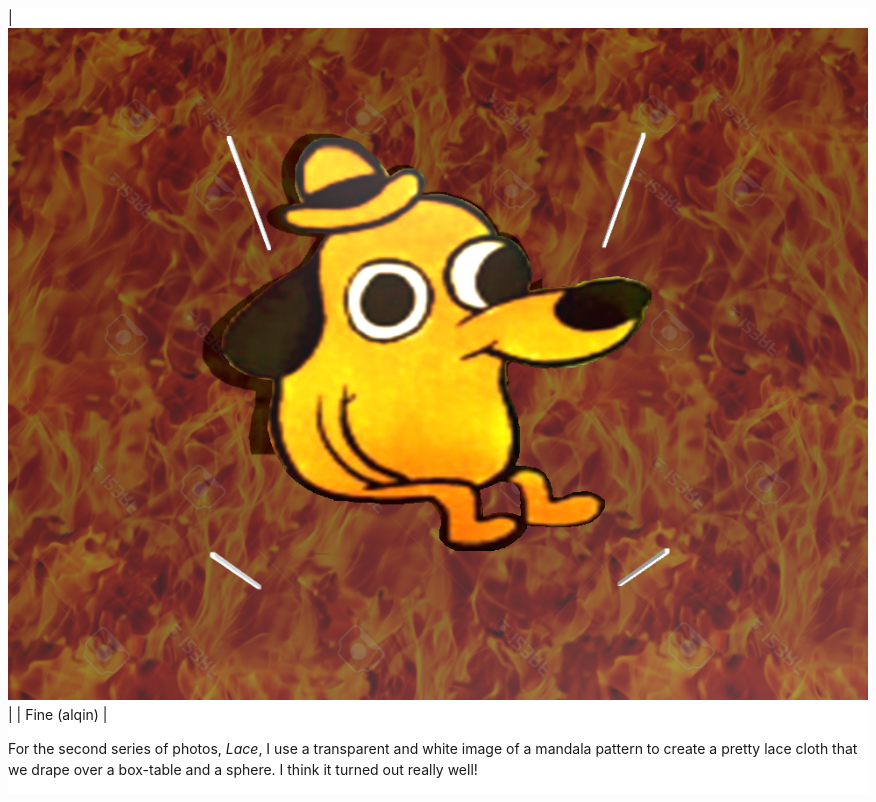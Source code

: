 | ![](./art/a5/alqin1.png) |
| Fine (alqin) |

For the second series of photos, *Lace*, I use a transparent and white image of a mandala pattern to create a pretty lace cloth that we drape over a box-table and a sphere. I think it turned out really well!

|   |   |   |
|:-:|:-:|:-:|